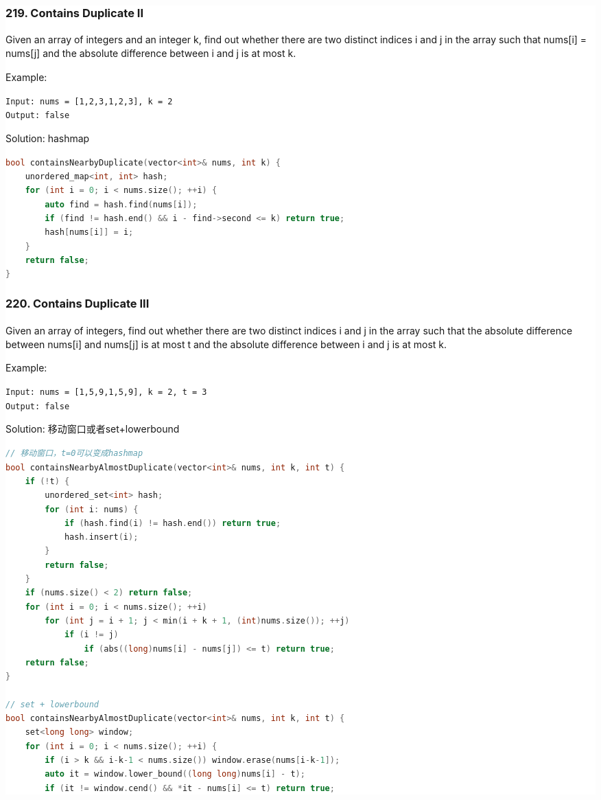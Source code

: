 ### 219. Contains Duplicate II

Given an array of integers and an integer k, find out whether there are two distinct indices i and j in the array such that nums\[i\] = nums\[j\] and the absolute difference between i and j is at most k.

Example:

```text
Input: nums = [1,2,3,1,2,3], k = 2
Output: false
```

Solution: hashmap

```cpp
bool containsNearbyDuplicate(vector<int>& nums, int k) {
    unordered_map<int, int> hash;
    for (int i = 0; i < nums.size(); ++i) {
        auto find = hash.find(nums[i]);
        if (find != hash.end() && i - find->second <= k) return true;
        hash[nums[i]] = i;
    }
    return false;
}
```

### 220. Contains Duplicate III

Given an array of integers, find out whether there are two distinct indices i and j in the array such that the absolute difference between nums\[i\] and nums\[j\] is at most t and the absolute difference between i and j is at most k.

Example:

```text
Input: nums = [1,5,9,1,5,9], k = 2, t = 3
Output: false
```

Solution: 移动窗口或者set+lowerbound

```cpp
// 移动窗口，t=0可以变成hashmap
bool containsNearbyAlmostDuplicate(vector<int>& nums, int k, int t) {
    if (!t) {
        unordered_set<int> hash;
        for (int i: nums) {
            if (hash.find(i) != hash.end()) return true;
            hash.insert(i);
        }
        return false;
    }
    if (nums.size() < 2) return false;
    for (int i = 0; i < nums.size(); ++i)
        for (int j = i + 1; j < min(i + k + 1, (int)nums.size()); ++j)
            if (i != j)
                if (abs((long)nums[i] - nums[j]) <= t) return true;
    return false;
}

// set + lowerbound
bool containsNearbyAlmostDuplicate(vector<int>& nums, int k, int t) {
    set<long long> window;
    for (int i = 0; i < nums.size(); ++i) {
        if (i > k && i-k-1 < nums.size()) window.erase(nums[i-k-1]);
        auto it = window.lower_bound((long long)nums[i] - t);
        if (it != window.cend() && *it - nums[i] <= t) return true;
```